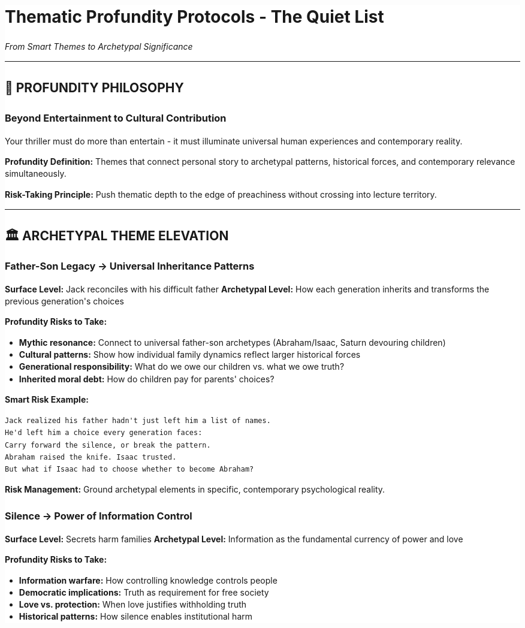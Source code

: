 # Thematic Profundity Protocols - The Quiet List
*From Smart Themes to Archetypal Significance*

---

## 🎯 **PROFUNDITY PHILOSOPHY**

### **Beyond Entertainment to Cultural Contribution**
Your thriller must do more than entertain - it must illuminate universal human experiences and contemporary reality.

**Profundity Definition:** Themes that connect personal story to archetypal patterns, historical forces, and contemporary relevance simultaneously.

**Risk-Taking Principle:** Push thematic depth to the edge of preachiness without crossing into lecture territory.

---

## 🏛️ **ARCHETYPAL THEME ELEVATION**

### **Father-Son Legacy → Universal Inheritance Patterns**
**Surface Level:** Jack reconciles with his difficult father
**Archetypal Level:** How each generation inherits and transforms the previous generation's choices

**Profundity Risks to Take:**
- **Mythic resonance:** Connect to universal father-son archetypes (Abraham/Isaac, Saturn devouring children)
- **Cultural patterns:** Show how individual family dynamics reflect larger historical forces
- **Generational responsibility:** What do we owe our children vs. what we owe truth?
- **Inherited moral debt:** How do children pay for parents' choices?

**Smart Risk Example:**
```
Jack realized his father hadn't just left him a list of names.
He'd left him a choice every generation faces:
Carry forward the silence, or break the pattern.
Abraham raised the knife. Isaac trusted.
But what if Isaac had to choose whether to become Abraham?
```

**Risk Management:** Ground archetypal elements in specific, contemporary psychological reality.

### **Silence → Power of Information Control**
**Surface Level:** Secrets harm families
**Archetypal Level:** Information as the fundamental currency of power and love

**Profundity Risks to Take:**
- **Information warfare:** How controlling knowledge controls people
- **Democratic implications:** Truth as requirement for free society
- **Love vs. protection:** When love justifies withholding truth
- **Historical patterns:** How silence enables institutional harm
